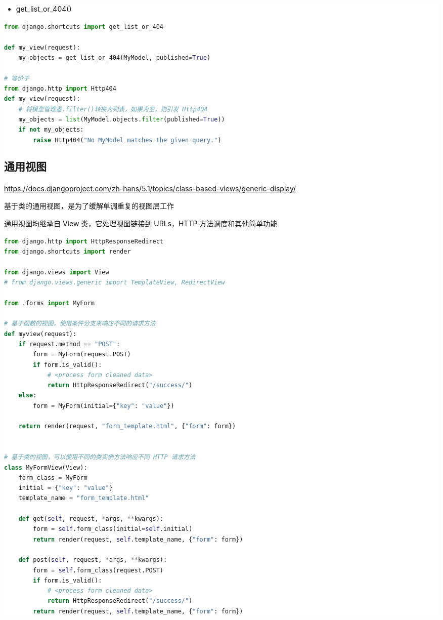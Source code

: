 - get_list_or_404()

```python
from django.shortcuts import get_list_or_404

def my_view(request):
    my_objects = get_list_or_404(MyModel, published=True)

# 等价于
from django.http import Http404
def my_view(request):
    # 将模型管理器.filter()转换为列表，如果为空，则引发 Http404
    my_objects = list(MyModel.objects.filter(published=True))
    if not my_objects:
        raise Http404("No MyModel matches the given query.")
```

## 通用视图

<https://docs.djangoproject.com/zh-hans/5.1/topics/class-based-views/generic-display/>

基于类的通用视图，是为了缓解单调重复的视图层工作

通用视图均继承自 View 类，它处理视图链接到 URLs，HTTP 方法调度和其他简单功能

```python
from django.http import HttpResponseRedirect
from django.shortcuts import render

from django.views import View
# from django.views.generic import TemplateView, RedirectView

from .forms import MyForm

# 基于函数的视图，使用条件分支来响应不同的请求方法
def myview(request):
    if request.method == "POST":
        form = MyForm(request.POST)
        if form.is_valid():
            # <process form cleaned data>
            return HttpResponseRedirect("/success/")
    else:
        form = MyForm(initial={"key": "value"})

    return render(request, "form_template.html", {"form": form})


# 基于类的视图，可以使用不同的类实例方法响应不同 HTTP 请求方法
class MyFormView(View):
    form_class = MyForm
    initial = {"key": "value"}
    template_name = "form_template.html"

    def get(self, request, *args, **kwargs):
        form = self.form_class(initial=self.initial)
        return render(request, self.template_name, {"form": form})

    def post(self, request, *args, **kwargs):
        form = self.form_class(request.POST)
        if form.is_valid():
            # <process form cleaned data>
            return HttpResponseRedirect("/success/")
        return render(request, self.template_name, {"form": form})
```
